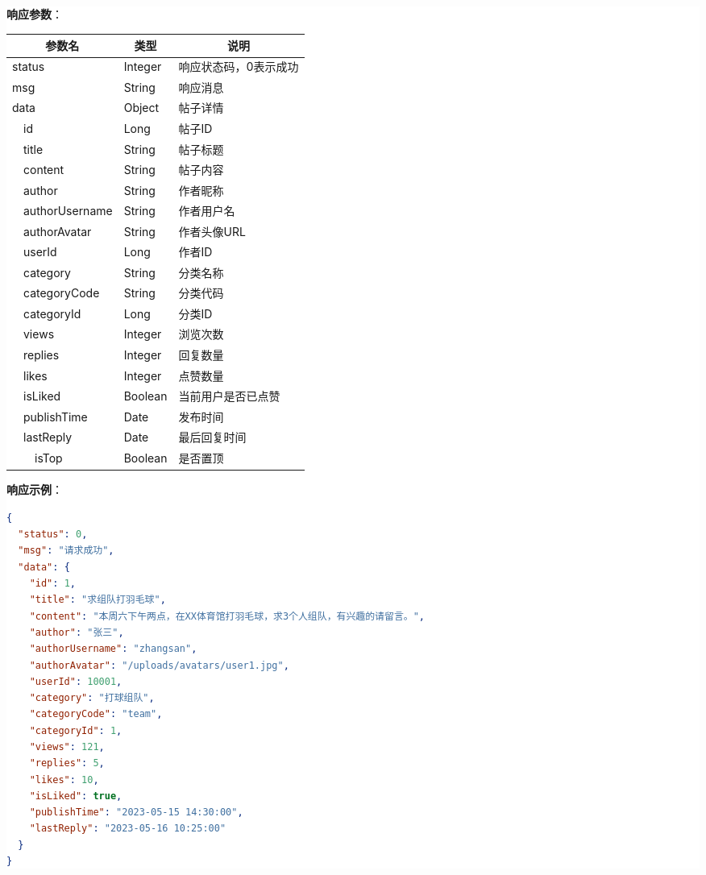 **响应参数**：

| 参数名 | 类型 | 说明 |
| ------ | ------ | ------ |
| status | Integer | 响应状态码，0表示成功 |
| msg | String | 响应消息 |
| data | Object | 帖子详情 |
| &emsp;id | Long | 帖子ID |
| &emsp;title | String | 帖子标题 |
| &emsp;content | String | 帖子内容 |
| &emsp;author | String | 作者昵称 |
| &emsp;authorUsername | String | 作者用户名 |
| &emsp;authorAvatar | String | 作者头像URL |
| &emsp;userId | Long | 作者ID |
| &emsp;category | String | 分类名称 |
| &emsp;categoryCode | String | 分类代码 |
| &emsp;categoryId | Long | 分类ID |
| &emsp;views | Integer | 浏览次数 |
| &emsp;replies | Integer | 回复数量 |
| &emsp;likes | Integer | 点赞数量 |
| &emsp;isLiked | Boolean | 当前用户是否已点赞 |
| &emsp;publishTime | Date | 发布时间 |
| &emsp;lastReply | Date | 最后回复时间 |
| &emsp;&emsp;isTop | Boolean | 是否置顶 |
**响应示例**：

```json
{
  "status": 0,
  "msg": "请求成功",
  "data": {
    "id": 1,
    "title": "求组队打羽毛球",
    "content": "本周六下午两点，在XX体育馆打羽毛球，求3个人组队，有兴趣的请留言。",
    "author": "张三",
    "authorUsername": "zhangsan",
    "authorAvatar": "/uploads/avatars/user1.jpg",
    "userId": 10001,
    "category": "打球组队",
    "categoryCode": "team",
    "categoryId": 1,
    "views": 121,
    "replies": 5,
    "likes": 10,
    "isLiked": true,
    "publishTime": "2023-05-15 14:30:00",
    "lastReply": "2023-05-16 10:25:00"
  }
}
```
